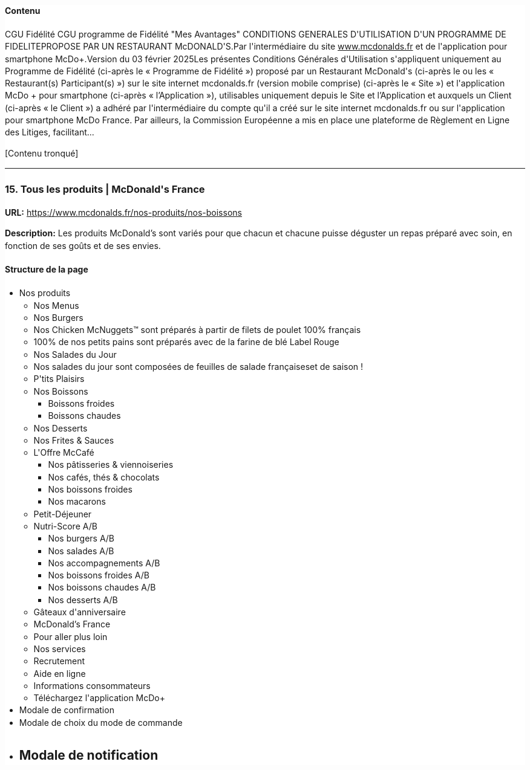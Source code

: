#### Contenu

CGU Fidélité CGU programme de Fidélité "Mes Avantages" CONDITIONS GENERALES D'UTILISATION D'UN PROGRAMME DE FIDELITEPROPOSE PAR UN RESTAURANT McDONALD'S.Par l'intermédiaire du site www.mcdonalds.fr et de l'application pour smartphone McDo+.Version du 03 février 2025Les présentes Conditions Générales d'Utilisation s'appliquent uniquement au Programme de Fidélité (ci-après le « Programme de Fidélité ») proposé par un Restaurant McDonald's (ci-après le ou les « Restaurant(s) Participant(s) ») sur le site internet mcdonalds.fr (version mobile comprise) (ci-après le « Site ») et l'application McDo + pour smartphone (ci-après « l’Application »), utilisables uniquement depuis le Site et l’Application et auxquels un Client (ci-après « le Client ») a adhéré par l'intermédiaire du compte qu'il a créé sur le site internet mcdonalds.fr ou sur l'application pour smartphone McDo France. Par ailleurs, la Commission Européenne a mis en place une plateforme de Règlement en Ligne des Litiges, facilitant...

[Contenu tronqué]

---

### 15. Tous les produits | McDonald's France

**URL:** https://www.mcdonalds.fr/nos-produits/nos-boissons

**Description:** Les produits McDonald’s sont variés pour que chacun et chacune puisse déguster un repas préparé avec soin, en fonction de ses goûts et de ses envies.

#### Structure de la page

- Nos produits
  - Nos Menus
  - Nos Burgers
  - Nos Chicken McNuggets™ sont préparés à partir de filets de poulet 100% français
  - 100% de nos petits pains sont préparés avec de la farine de blé Label Rouge
  - Nos Salades du Jour
  - Nos salades du jour sont composées de feuilles de salade françaiseset de saison !
  - P'tits Plaisirs
  - Nos Boissons
    - Boissons froides
    - Boissons chaudes
  - Nos Desserts
  - Nos Frites & Sauces
  - L'Offre McCafé
    - Nos pâtisseries & viennoiseries
    - Nos cafés, thés & chocolats
    - Nos boissons froides
    - Nos macarons
  - Petit-Déjeuner
  - Nutri-Score A/B
    - Nos burgers A/B
    - Nos salades A/B
    - Nos accompagnements A/B
    - Nos boissons froides A/B
    - Nos boissons chaudes A/B
    - Nos desserts A/B
  - Gâteaux d'anniversaire
  - McDonald’s France
  - Pour aller plus loin
  - Nos services
  - Recrutement
  - Aide en ligne
  - Informations consommateurs
  - Téléchargez l'application McDo+
- Modale de confirmation
- Modale de choix du mode de commande
- Modale de notification
    - 
